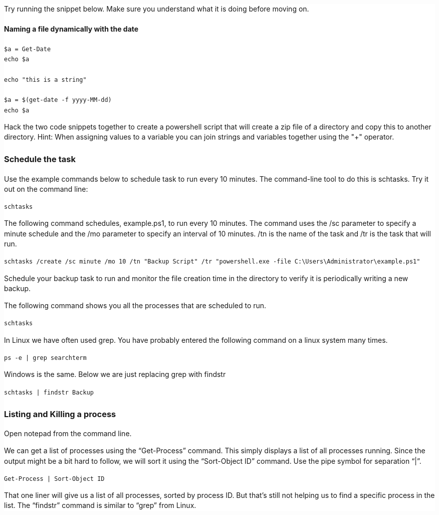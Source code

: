 Try running the snippet below. Make sure you understand what it is doing before moving on.

#### Naming a file dynamically with the date ####
```
$a = Get-Date
echo $a

echo "this is a string"

$a = $(get-date -f yyyy-MM-dd)
echo $a
```

Hack the two code snippets together to create a powershell script that will create a zip file of a directory and copy this to another directory. Hint: When assigning values to a variable you can join strings and variables together using the "+" operator.

### Schedule the task ###
Use the example commands below to schedule task to run every 10 minutes. The command-line tool to do this is schtasks. Try it out on the command line:

    schtasks

The following command schedules, example.ps1, to run every 10 minutes. The command uses the /sc parameter to specify a minute schedule and the /mo parameter to specify an interval of 10 minutes. /tn is the name of the task and /tr is the task that will run.

    schtasks /create /sc minute /mo 10 /tn "Backup Script" /tr "powershell.exe -file C:\Users\Administrator\example.ps1"

Schedule your backup task to run and monitor the file creation time in the directory to verify it is periodically writing a new backup.

The following command shows you all the processes that are scheduled to run.

    schtasks

In Linux we have often used grep. You have probably entered the following command on a linux system many times.

    ps -e | grep searchterm

Windows is the same. Below we are just replacing grep with findstr

    schtasks | findstr Backup

### Listing and Killing a process

Open notepad from the command line.

We can get a list of processes using the “Get-Process” command. This simply displays a list of all processes running. Since the output might be a bit hard to follow, we will sort it using the “Sort-Object ID” command. Use the pipe symbol for separation “|”.

    Get-Process | Sort-Object ID

That one liner will give us a list of all processes, sorted by process ID. But that’s still not helping us to find a specific process in the list. The “findstr” command is similar to “grep” from Linux.
